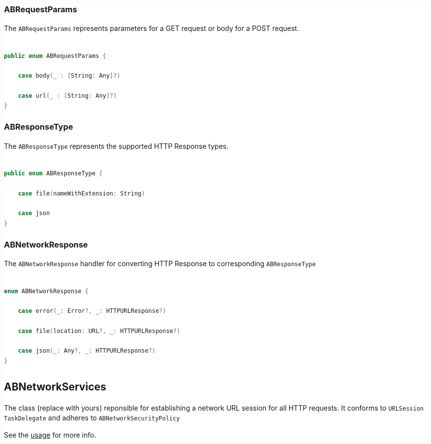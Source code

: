 ### ABRequestParams 

The `ABRequestParams` represents parameters for a GET request or body for a POST request.

```swift

public enum ABRequestParams {

    case body(_ : [String: Any]?)

    case url(_ : [String: Any]?)
}

```

### ABResponseType 

The `ABResponseType`  represents the supported HTTP Response types.

```swift

public enum ABResponseType {

    case file(nameWithExtension: String)

    case json
}

```

### ABNetworkResponse 

The `ABNetworkResponse` handler for converting HTTP Response to corresponding `ABResponseType`

```swift

enum ABNetworkResponse {

    case error(_: Error?, _: HTTPURLResponse?)

    case file(location: URL?, _: HTTPURLResponse?)

    case json(_: Any?, _: HTTPURLResponse?)
}

```

## ABNetworkServices

The class (replace with yours) reponsible for establishing  a network URL session for all HTTP requests. It conforms to `URLSessionTaskDelegate` and adheres to `ABNetworkSecurityPolicy`

See the [usage][] for more info.


[usage]: https://github.com/iashishbhandari/ABNetworkKit/blob/master/ABNetworkKit/Deployment/Usage.md
[issue]: https://github.com/iashishbhandari/ABNetworkKit/issues
[pull request]: https://github.com/iashishbhandari/ABNetworkKit/pulls
[GitHub Swift Style Guide]: https://github.com/github/swift-style-guide